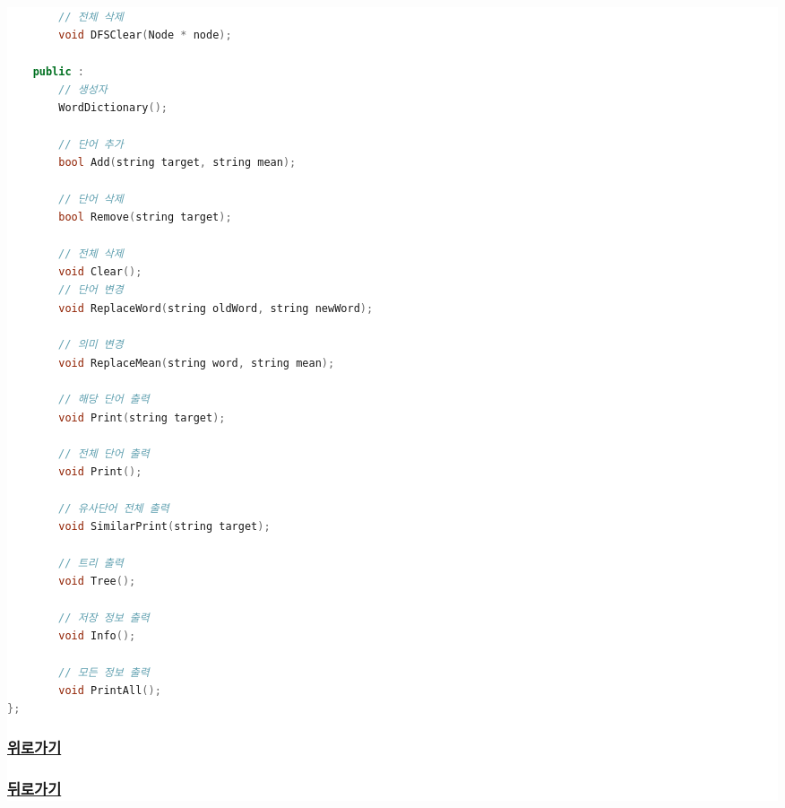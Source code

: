 ```cpp
		// 전체 삭제
		void DFSClear(Node * node);

	public :
		// 생성자
		WordDictionary();

		// 단어 추가
		bool Add(string target, string mean);

		// 단어 삭제
		bool Remove(string target);

		// 전체 삭제
		void Clear();	
		// 단어 변경
		void ReplaceWord(string oldWord, string newWord);

		// 의미 변경
		void ReplaceMean(string word, string mean);

		// 해당 단어 출력
		void Print(string target);

		// 전체 단어 출력
		void Print();

		// 유사단어 전체 출력
		void SimilarPrint(string target);

		// 트리 출력
		void Tree();

		// 저장 정보 출력
		void Info();

		// 모든 정보 출력
		void PrintAll();
};
```

### [위로가기](#설명)
### [뒤로가기](../Readme.md)

